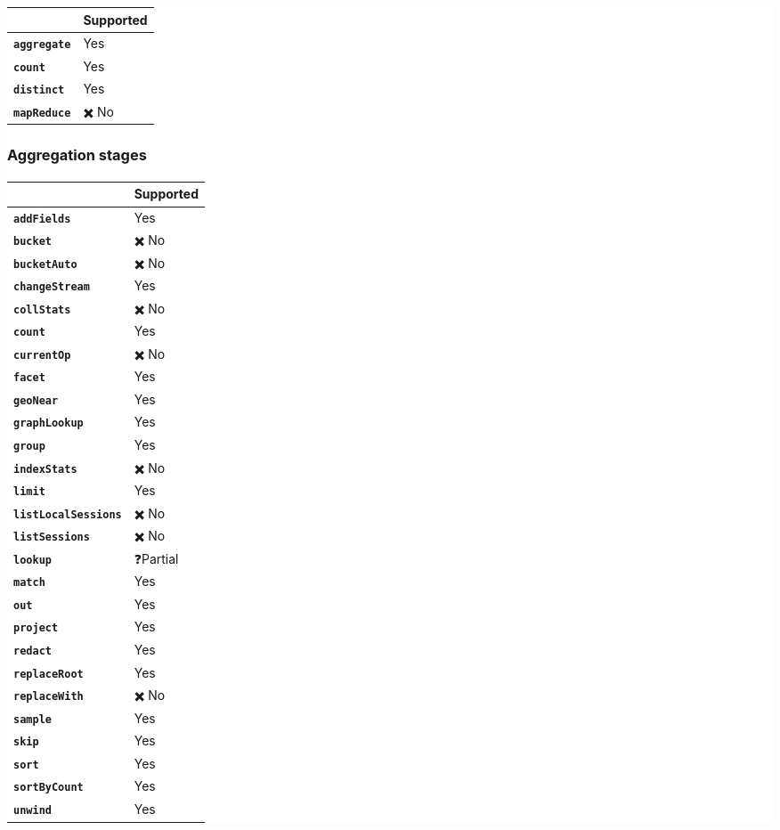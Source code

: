 | | Supported |
| --- | --- |
| **`aggregate`** | Yes |
| **`count`** | Yes |
| **`distinct`** | Yes |
| **`mapReduce`** | ✖️ No |

### Aggregation stages

| | Supported |
| --- | --- |
| **`addFields`** | Yes |
| **`bucket`** | ✖️ No |
| **`bucketAuto`** | ✖️ No |
| **`changeStream`** | Yes |
| **`collStats`** | ✖️ No |
| **`count`** | Yes |
| **`currentOp`** | ✖️ No |
| **`facet`** | Yes |
| **`geoNear`** | Yes |
| **`graphLookup`** | Yes |
| **`group`** | Yes |
| **`indexStats`** | ✖️ No |
| **`limit`** | Yes |
| **`listLocalSessions`** | ✖️ No |
| **`listSessions`** | ✖️ No |
| **`lookup`** | ❓Partial |
| **`match`** | Yes |
| **`out`** | Yes |
| **`project`** | Yes |
| **`redact`** | Yes |
| **`replaceRoot`** | Yes |
| **`replaceWith`** | ✖️ No |
| **`sample`** | Yes |
| **`skip`** | Yes |
| **`sort`** | Yes |
| **`sortByCount`** | Yes |
| **`unwind`** | Yes |

